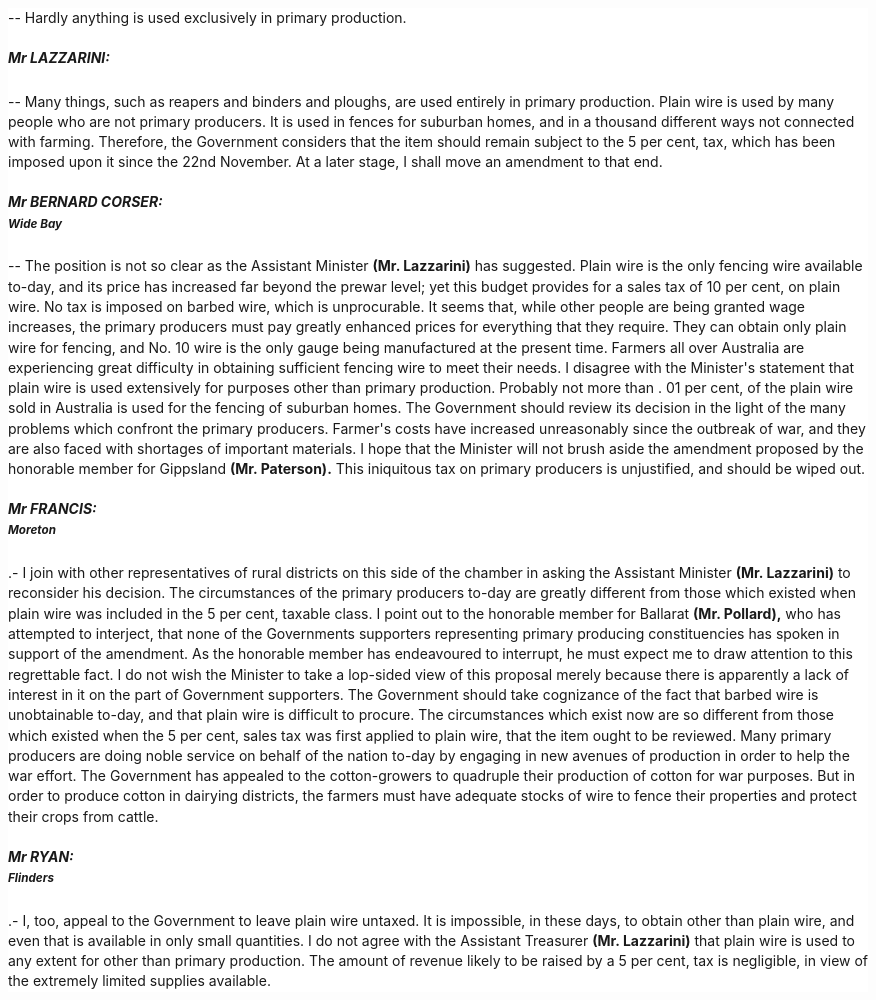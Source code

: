--  Hardly anything is used exclusively in primary production. 

##### Mr LAZZARINI:

-- Many things, such as reapers and binders and ploughs, are used entirely in primary production. Plain wire is used by many people who are not primary producers. It is used in fences for suburban homes, and in a thousand different ways not connected with farming. Therefore, the Government considers that the item should remain subject to the 5 per cent, tax, which has been imposed upon it since the 22nd November. At a later stage, I shall move an amendment to that end. 

##### Mr BERNARD CORSER:<br><small class="text-muted">Wide Bay</small>

-- The position is not so clear as the Assistant Minister  **(Mr. Lazzarini)**  has suggested. Plain wire is the only fencing wire available to-day, and its price has increased far beyond the prewar level; yet this budget provides for a sales tax of 10 per cent, on plain wire. No tax is imposed on barbed wire, which is unprocurable. It seems that, while other people are being granted wage increases, the primary producers must pay greatly enhanced prices for everything that they require. They can obtain only plain wire for fencing, and No. 10 wire is the only gauge being manufactured at the present time. Farmers all over Australia are experiencing great difficulty in obtaining sufficient fencing wire to meet their needs. I disagree with the Minister's statement that plain wire is used extensively for purposes other than primary production. Probably not more than . 01 per cent, of the plain wire sold in Australia is used for the fencing of suburban homes. The Government should review its decision in the light of the many problems which confront the primary producers. Farmer's costs have increased unreasonably since the outbreak of war, and they are also faced with shortages of important materials. I hope that the Minister will not brush aside the amendment proposed by the honorable member for Gippsland  **(Mr. Paterson).**  This iniquitous tax on primary producers is unjustified, and should be wiped out. 

##### Mr FRANCIS:<br><small class="text-muted">Moreton</small>

.- I join with other representatives of rural districts on this side of the chamber in asking the Assistant Minister  **(Mr. Lazzarini)**  to reconsider his decision. The circumstances of the primary producers to-day are greatly different from those which existed when plain wire was included in the 5 per cent, taxable class. I point out to the honorable member for Ballarat  **(Mr. Pollard),**  who has attempted to interject, that none of the Governments supporters representing primary producing constituencies has spoken in support of the amendment. As the honorable member has endeavoured to interrupt, he must expect me to draw attention to this regrettable fact. I do not wish the Minister to take a lop-sided view of this proposal merely because there is apparently a lack of interest in it on the part of Government supporters. The Government should take cognizance of the fact that barbed wire is unobtainable to-day, and that plain wire is difficult to procure. The circumstances which exist now are so different from those which existed when the 5 per cent, sales tax was first applied to plain wire, that the item ought to be reviewed. Many primary producers are doing noble service on behalf of the nation to-day by engaging in new avenues of production in order to help the war effort. The Government has appealed to the cotton-growers to quadruple their production of cotton for war purposes. But in order to produce cotton in dairying districts, the farmers must have adequate stocks of wire to fence their properties and protect their crops from cattle. 

##### Mr RYAN:<br><small class="text-muted">Flinders</small>

.- I, too, appeal to the Government to leave plain wire untaxed. It is impossible, in these days, to obtain other than plain wire, and even that is available in only small quantities. I do not agree with the Assistant Treasurer  **(Mr. Lazzarini)**  that plain wire is used to any extent for other than primary production. The amount of revenue likely to be raised by a 5 per cent, tax is negligible, in view of the extremely limited supplies available. 
